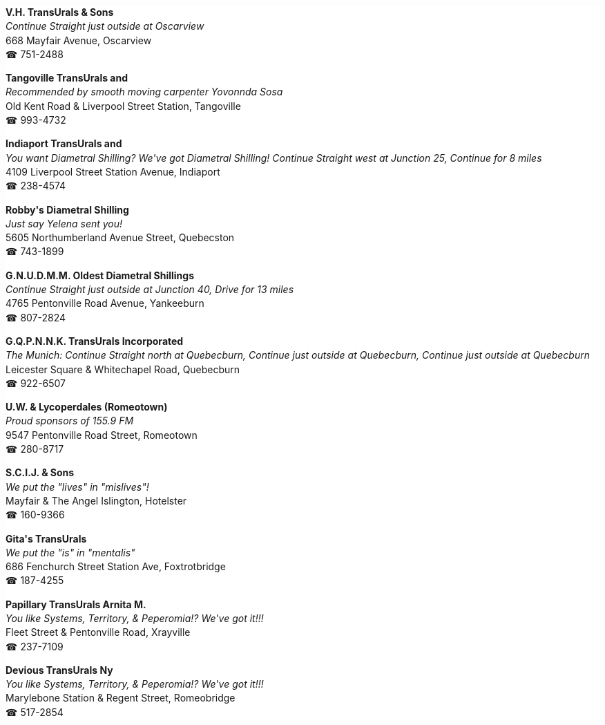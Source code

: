 **V.H. TransUrals & Sons**  
_Continue Straight just outside at Oscarview_  
668 Mayfair Avenue, Oscarview  
☎ 751-2488

**Tangoville TransUrals and**  
_Recommended by smooth moving carpenter Yovonnda Sosa_  
Old Kent Road & Liverpool Street Station, Tangoville  
☎ 993-4732

**Indiaport TransUrals and**  
_You want Diametral Shilling? We've got Diametral Shilling! 
Continue Straight west at Junction 25, Continue for 8 miles_  
4109 Liverpool Street Station Avenue, Indiaport  
☎ 238-4574

**Robby's Diametral Shilling**  
_Just say Yelena sent you!_  
5605 Northumberland Avenue Street, Quebecston  
☎ 743-1899

**G.N.U.D.M.M. Oldest Diametral Shillings**  
_Continue Straight just outside at Junction 40, Drive for 13 miles_  
4765 Pentonville Road Avenue, Yankeeburn  
☎ 807-2824

**G.Q.P.N.N.K. TransUrals Incorporated**  
_The Munich: Continue Straight north at Quebecburn, Continue just outside at Quebecburn, Continue just outside at Quebecburn_  
Leicester Square & Whitechapel Road, Quebecburn  
☎ 922-6507

**U.W. & Lycoperdales (Romeotown)**  
_Proud sponsors of 155.9 FM_  
9547 Pentonville Road Street, Romeotown  
☎ 280-8717

**S.C.I.J. & Sons**  
_We put the "lives" in "mislives"!_  
Mayfair & The Angel Islington, Hotelster  
☎ 160-9366

**Gita's TransUrals**  
_We put the "is" in "mentalis"_  
686 Fenchurch Street Station Ave, Foxtrotbridge  
☎ 187-4255

**Papillary TransUrals Arnita M.**  
_You like Systems, Territory, & Peperomia!? We've got it!!!_  
Fleet Street & Pentonville Road, Xrayville  
☎ 237-7109

**Devious TransUrals Ny**  
_You like Systems, Territory, & Peperomia!? We've got it!!!_  
Marylebone Station & Regent Street, Romeobridge  
☎ 517-2854
